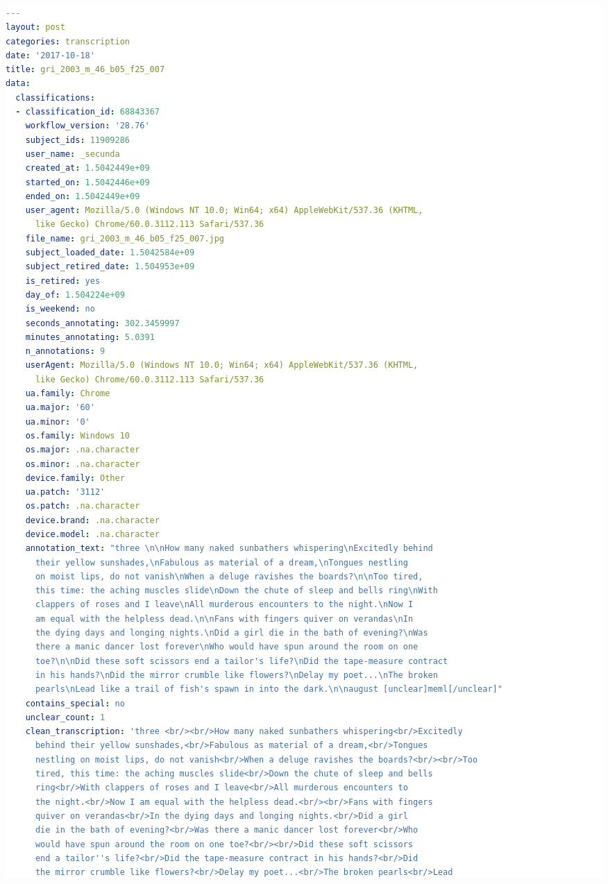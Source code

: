 ```yaml
---
layout: post
categories: transcription
date: '2017-10-18'
title: gri_2003_m_46_b05_f25_007
data:
  classifications:
  - classification_id: 68843367
    workflow_version: '28.76'
    subject_ids: 11909286
    user_name: _secunda
    created_at: 1.5042449e+09
    started_on: 1.5042446e+09
    ended_on: 1.5042449e+09
    user_agent: Mozilla/5.0 (Windows NT 10.0; Win64; x64) AppleWebKit/537.36 (KHTML,
      like Gecko) Chrome/60.0.3112.113 Safari/537.36
    file_name: gri_2003_m_46_b05_f25_007.jpg
    subject_loaded_date: 1.5042584e+09
    subject_retired_date: 1.504953e+09
    is_retired: yes
    day_of: 1.504224e+09
    is_weekend: no
    seconds_annotating: 302.3459997
    minutes_annotating: 5.0391
    n_annotations: 9
    userAgent: Mozilla/5.0 (Windows NT 10.0; Win64; x64) AppleWebKit/537.36 (KHTML,
      like Gecko) Chrome/60.0.3112.113 Safari/537.36
    ua.family: Chrome
    ua.major: '60'
    ua.minor: '0'
    os.family: Windows 10
    os.major: .na.character
    os.minor: .na.character
    device.family: Other
    ua.patch: '3112'
    os.patch: .na.character
    device.brand: .na.character
    device.model: .na.character
    annotation_text: "three \n\nHow many naked sunbathers whispering\nExcitedly behind
      their yellow sunshades,\nFabulous as material of a dream,\nTongues nestling
      on moist lips, do not vanish\nWhen a deluge ravishes the boards?\n\nToo tired,
      this time: the aching muscles slide\nDown the chute of sleep and bells ring\nWith
      clappers of roses and I leave\nAll murderous encounters to the night.\nNow I
      am equal with the helpless dead.\n\nFans with fingers quiver on verandas\nIn
      the dying days and longing nights.\nDid a girl die in the bath of evening?\nWas
      there a manic dancer lost forever\nWho would have spun around the room on one
      toe?\n\nDid these soft scissors end a tailor's life?\nDid the tape-measure contract
      in his hands?\nDid the mirror crumble like flowers?\nDelay my poet...\nThe broken
      pearls\nLead like a trail of fish's spawn in into the dark.\n\naugust [unclear]meml[/unclear]"
    contains_special: no
    unclear_count: 1
    clean_transcription: 'three <br/><br/>How many naked sunbathers whispering<br/>Excitedly
      behind their yellow sunshades,<br/>Fabulous as material of a dream,<br/>Tongues
      nestling on moist lips, do not vanish<br/>When a deluge ravishes the boards?<br/><br/>Too
      tired, this time: the aching muscles slide<br/>Down the chute of sleep and bells
      ring<br/>With clappers of roses and I leave<br/>All murderous encounters to
      the night.<br/>Now I am equal with the helpless dead.<br/><br/>Fans with fingers
      quiver on verandas<br/>In the dying days and longing nights.<br/>Did a girl
      die in the bath of evening?<br/>Was there a manic dancer lost forever<br/>Who
      would have spun around the room on one toe?<br/><br/>Did these soft scissors
      end a tailor''s life?<br/>Did the tape-measure contract in his hands?<br/>Did
      the mirror crumble like flowers?<br/>Delay my poet...<br/>The broken pearls<br/>Lead
```